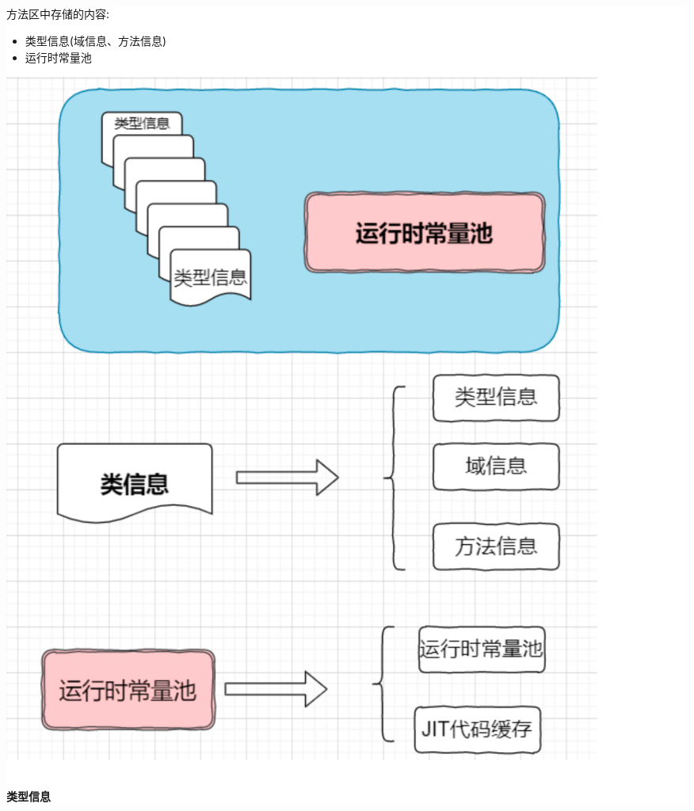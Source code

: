 方法区中存储的内容:

- 类型信息(域信息、方法信息)
- 运行时常量池

![image-20210919182217839](assets/jvm/image-20210919182217839.png)

#### **类型信息**
